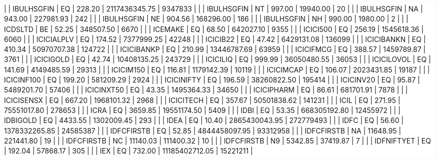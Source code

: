 |  | IBULHSGFIN | EQ | 228.20 | 2117436345.75 | 9347833 |
|  | IBULHSGFIN | NT | 997.00 | 19940.00 | 20 |
|  | IBULHSGFIN | NA | 943.00 | 227981.93 | 242 |
|  | IBULHSGFIN | NE | 904.56 | 168296.00 | 186 |
|  | IBULHSGFIN | NH | 990.00 | 1980.00 | 2 |
|  | ICDSLTD | BE | 52.25 | 348507.50 | 6670 |
|  | ICEMAKE | EQ | 68.50 | 642027.10 | 9355 |
|  | ICICI500 | EQ | 256.19 | 1545618.36 | 6060 |
|  | ICICIALPLV | EQ | 174.52 | 7377999.25 | 42248 |
|  | ICICIB22 | EQ | 47.42 | 6429131.08 | 136099 |
|  | ICICIBANKN | EQ | 410.34 | 50970707.38 | 124722 |
|  | ICICIBANKP | EQ | 210.99 | 13446787.69 | 63959 |
|  | ICICIFMCG | EQ | 388.57 | 1459789.87 | 3761 |
|  | ICICIGOLD | EQ | 42.74 | 10408135.25 | 243729 |
|  | ICICILIQ | EQ | 999.99 | 36050480.55 | 36053 |
|  | ICICILOVOL | EQ | 141.69 | 4149485.59 | 29313 |
|  | ICICIM150 | EQ | 116.81 | 1179142.39 | 10119 |
|  | ICICIMCAP | EQ | 106.07 | 2023431.85 | 19187 |
|  | ICICINF100 | EQ | 199.20 | 581209.29 | 2924 |
|  | ICICINIFTY | EQ | 196.59 | 38260822.50 | 195414 |
|  | ICICINV20 | EQ | 95.87 | 5489201.70 | 57406 |
|  | ICICINXT50 | EQ | 43.35 | 1495364.33 | 34650 |
|  | ICICIPHARM | EQ | 86.61 | 681701.91 | 7878 |
|  | ICICISENSX | EQ | 667.20 | 1968101.32 | 2968 |
|  | ICICITECH | EQ | 357.67 | 50501838.62 | 141231 |
|  | ICIL | EQ | 271.95 | 75551017.80 | 278653 |
|  | ICRA | EQ | 3659.85 | 19551174.50 | 5409 |
|  | IDBI | EQ | 53.35 | 668305192.80 | 12455972 |
|  | IDBIGOLD | EQ | 4433.55 | 1302009.45 | 293 |
|  | IDEA | EQ | 10.40 | 2865430043.95 | 272779493 |
|  | IDFC | EQ | 56.60 | 1378332265.85 | 24585387 |
|  | IDFCFIRSTB | EQ | 52.85 | 4844458097.95 | 93312958 |
|  | IDFCFIRSTB | NA | 11648.95 | 221441.80 | 19 |
|  | IDFCFIRSTB | NC | 11140.03 | 111400.32 | 10 |
|  | IDFCFIRSTB | N9 | 5342.85 | 37419.87 | 7 |
|  | IDFNIFTYET | EQ | 192.04 | 57868.17 | 305 |
|  | IEX | EQ | 732.00 | 11185402712.05 | 15221211 |